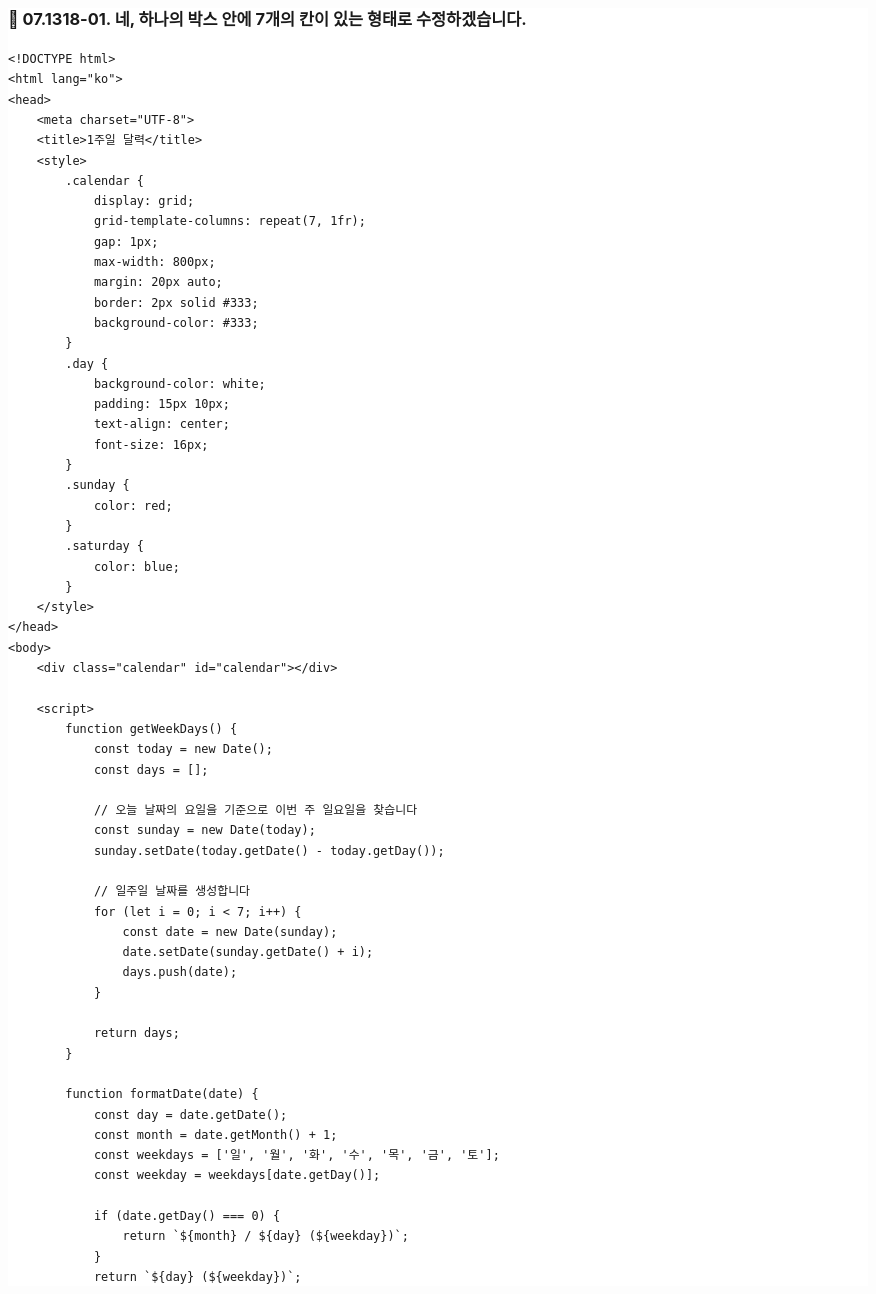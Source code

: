 ### 🔋 07.1318-01. 네, 하나의 박스 안에 7개의 칸이 있는 형태로 수정하겠습니다.
```
<!DOCTYPE html>
<html lang="ko">
<head>
    <meta charset="UTF-8">
    <title>1주일 달력</title>
    <style>
        .calendar {
            display: grid;
            grid-template-columns: repeat(7, 1fr);
            gap: 1px;
            max-width: 800px;
            margin: 20px auto;
            border: 2px solid #333;
            background-color: #333;
        }
        .day {
            background-color: white;
            padding: 15px 10px;
            text-align: center;
            font-size: 16px;
        }
        .sunday {
            color: red;
        }
        .saturday {
            color: blue;
        }
    </style>
</head>
<body>
    <div class="calendar" id="calendar"></div>

    <script>
        function getWeekDays() {
            const today = new Date();
            const days = [];
            
            // 오늘 날짜의 요일을 기준으로 이번 주 일요일을 찾습니다
            const sunday = new Date(today);
            sunday.setDate(today.getDate() - today.getDay());
            
            // 일주일 날짜를 생성합니다
            for (let i = 0; i < 7; i++) {
                const date = new Date(sunday);
                date.setDate(sunday.getDate() + i);
                days.push(date);
            }
            
            return days;
        }

        function formatDate(date) {
            const day = date.getDate();
            const month = date.getMonth() + 1;
            const weekdays = ['일', '월', '화', '수', '목', '금', '토'];
            const weekday = weekdays[date.getDay()];
            
            if (date.getDay() === 0) {
                return `${month} / ${day} (${weekday})`;
            }
            return `${day} (${weekday})`;
```